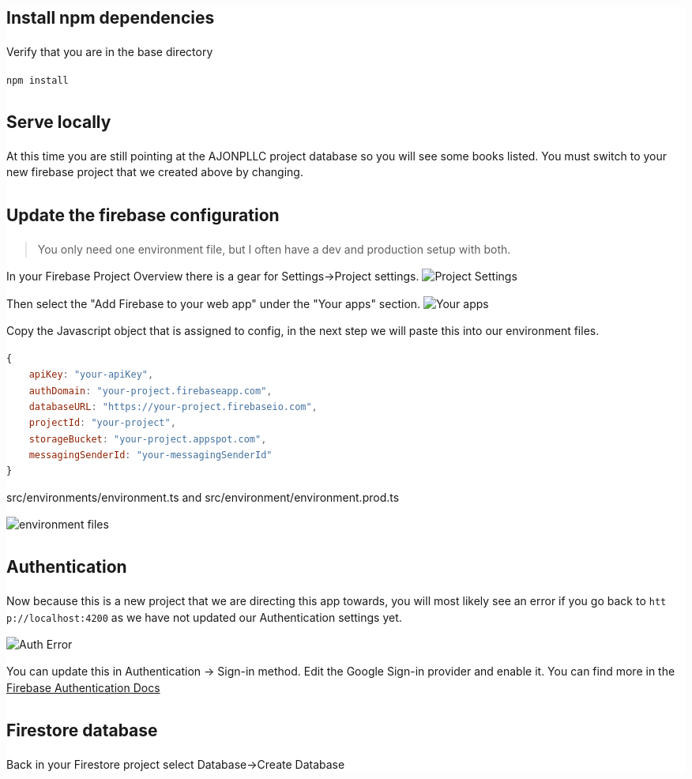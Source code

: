 ## Install npm dependencies
Verify that you are in the base directory
```sh
npm install
```
## Serve locally
At this time you are still pointing at the AJONPLLC project database so you will see some books listed. You must switch to your new firebase project that we created above by changing.

## Update the firebase configuration
> You only need one environment file, but I often have a dev and production setup with both.

In your Firebase Project Overview there is a gear for Settings->Project settings.
![Project Settings](https://res.cloudinary.com/ajonp/image/upload/w_500,f_auto,fl_lossy,q_auto/v1545921872/ajonp-ajonp-com/8-lesson-firestore-functions/msoukza2h7qt3caep5op.png)

Then select the "Add Firebase to your web app" under the "Your apps" section.
![Your apps](https://res.cloudinary.com/ajonp/image/upload/w_500,f_auto,fl_lossy,q_auto/v1545921940/ajonp-ajonp-com/8-lesson-firestore-functions/dt6rddue4ra5oezt4fmi.png)

Copy the Javascript object that is assigned to config, in the next step we will paste this into our environment files.
```js
{
    apiKey: "your-apiKey",
    authDomain: "your-project.firebaseapp.com",
    databaseURL: "https://your-project.firebaseio.com",
    projectId: "your-project",
    storageBucket: "your-project.appspot.com",
    messagingSenderId: "your-messagingSenderId"
}
```

src/environments/environment.ts and src/environment/environment.prod.ts

![environment files](https://res.cloudinary.com/ajonp/image/upload/,f_auto,fl_lossy,q_auto/v1545921794/ajonp-ajonp-com/8-lesson-firestore-functions/k4oljh0egz3ajrt9reo8.png)

## Authentication
Now because this is a new project that we are directing this app towards, you will most likely see an error if you go back to `http://localhost:4200` as we have not updated our Authentication settings yet.

![Auth Error](https://res.cloudinary.com/ajonp/image/upload/f_auto,fl_lossy,q_auto/v1545922204/ajonp-ajonp-com/8-lesson-firestore-functions/tofhpbinmrcwi8c7kzyt.png)

You can update this in Authentication -> Sign-in method. Edit the Google Sign-in provider and enable it.
You can find more in the [Firebase Authentication Docs](https://firebase.google.com/docs/auth/)


## Firestore database
Back in your Firestore project select Database->Create Database
